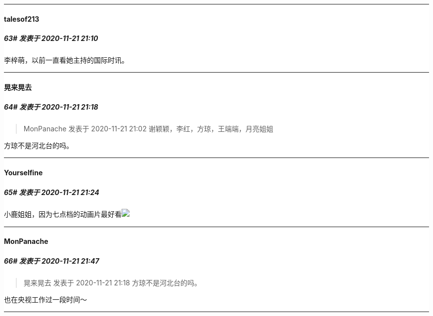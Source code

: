 
*****

####  talesof213  
##### 63#       发表于 2020-11-21 21:10




李梓萌，以前一直看她主持的国际时讯。







*****

####  晃来晃去  
##### 64#       发表于 2020-11-21 21:18



<blockquote>MonPanache 发表于 2020-11-21 21:02
谢颖颖，李红，方琼，王端端，月亮姐姐</blockquote>
方琼不是河北台的吗。







*****

####  Yourselfine  
##### 65#       发表于 2020-11-21 21:24




小鹿姐姐，因为七点档的动画片最好看<img src="https://static.saraba1st.com/image/smiley/face2017/040.png" referrerpolicy="no-referrer">







*****

####  MonPanache  
##### 66#       发表于 2020-11-21 21:47



<blockquote>晃来晃去 发表于 2020-11-21 21:18
方琼不是河北台的吗。</blockquote>
也在央视工作过一段时间～







*****
